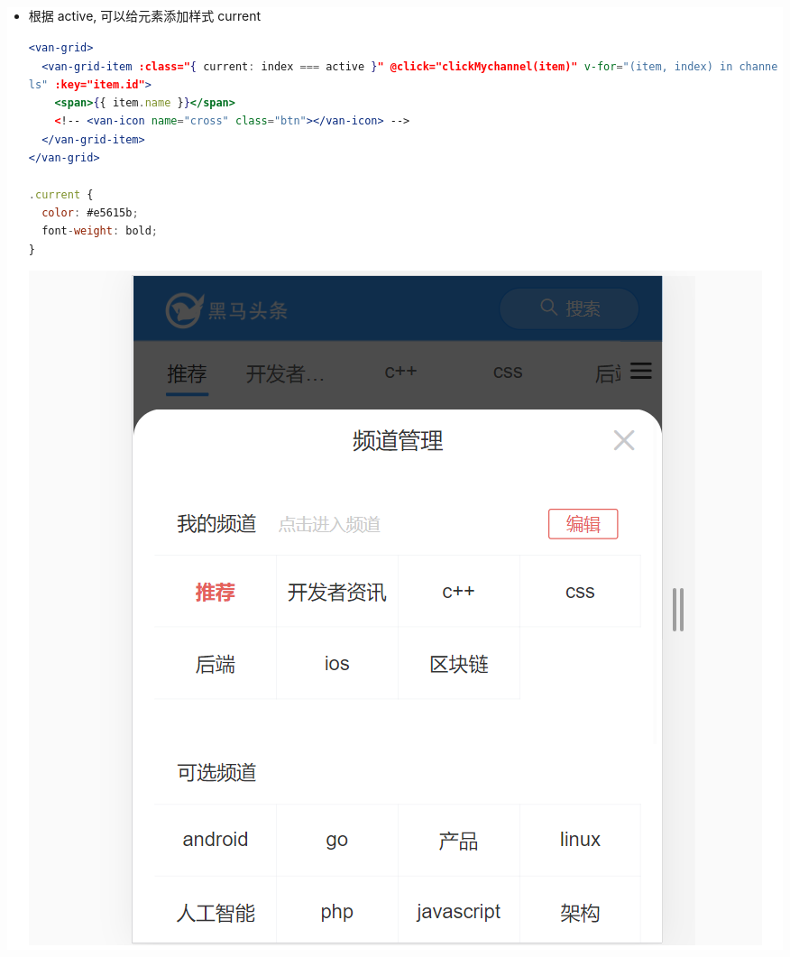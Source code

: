 - 根据 active, 可以给元素添加样式 current

  ```jsx
  <van-grid>
    <van-grid-item :class="{ current: index === active }" @click="clickMychannel(item)" v-for="(item, index) in channels" :key="item.id">
      <span>{{ item.name }}</span>
      <!-- <van-icon name="cross" class="btn"></van-icon> -->
    </van-grid-item>
  </van-grid>
  
  .current {
    color: #e5615b;
    font-weight: bold;
  }
  ```

  ![频道管理阶段效果图](./media/频道管理阶段效果图.png)

